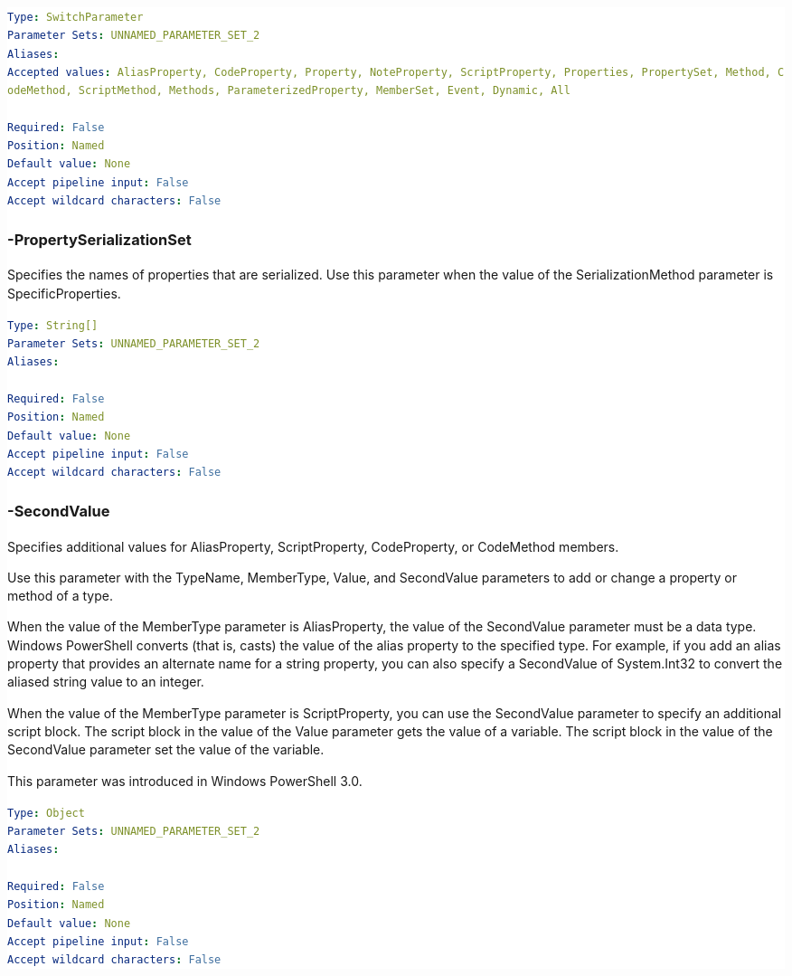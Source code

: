 ```yaml
Type: SwitchParameter
Parameter Sets: UNNAMED_PARAMETER_SET_2
Aliases: 
Accepted values: AliasProperty, CodeProperty, Property, NoteProperty, ScriptProperty, Properties, PropertySet, Method, CodeMethod, ScriptMethod, Methods, ParameterizedProperty, MemberSet, Event, Dynamic, All

Required: False
Position: Named
Default value: None
Accept pipeline input: False
Accept wildcard characters: False
```

### -PropertySerializationSet
Specifies the names of properties that are serialized.
Use this parameter when the value of the SerializationMethod parameter is SpecificProperties.

```yaml
Type: String[]
Parameter Sets: UNNAMED_PARAMETER_SET_2
Aliases: 

Required: False
Position: Named
Default value: None
Accept pipeline input: False
Accept wildcard characters: False
```

### -SecondValue
Specifies additional values for AliasProperty, ScriptProperty, CodeProperty, or CodeMethod members.

Use this parameter with the TypeName, MemberType, Value, and SecondValue parameters to add or change a property or method of a type.

When the value of the MemberType parameter is AliasProperty, the value of the SecondValue parameter must be a data type.
Windows PowerShell converts (that is, casts) the value of the alias property to the specified type.
For example, if you add an alias property that provides an alternate name for a string property, you can also specify a SecondValue of System.Int32 to convert the aliased string value to an integer.

When the value of the MemberType parameter is ScriptProperty, you can use the SecondValue parameter to specify an additional script block.
The script block in the value of the Value parameter gets the value of a variable.
The script block in the value of the SecondValue parameter set the value of the variable.

This parameter was introduced in Windows PowerShell 3.0.

```yaml
Type: Object
Parameter Sets: UNNAMED_PARAMETER_SET_2
Aliases: 

Required: False
Position: Named
Default value: None
Accept pipeline input: False
Accept wildcard characters: False
```
